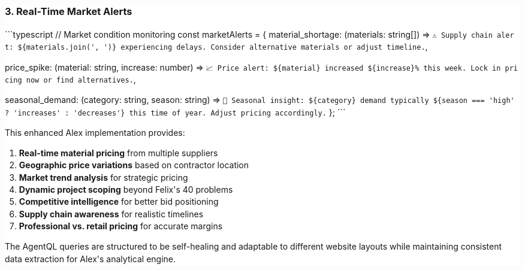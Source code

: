 ### 3. Real-Time Market Alerts

\`\`\`typescript
// Market condition monitoring
const marketAlerts = {
  material_shortage: (materials: string[]) => 
    `⚠️ Supply chain alert: ${materials.join(', ')} experiencing delays. Consider alternative materials or adjust timeline.`,
  
  price_spike: (material: string, increase: number) => 
    `📈 Price alert: ${material} increased ${increase}% this week. Lock in pricing now or find alternatives.`,
  
  seasonal_demand: (category: string, season: string) => 
    `📅 Seasonal insight: ${category} demand typically ${season === 'high' ? 'increases' : 'decreases'} this time of year. Adjust pricing accordingly.`
};
\`\`\`

This enhanced Alex implementation provides:

1. **Real-time material pricing** from multiple suppliers
2. **Geographic price variations** based on contractor location  
3. **Market trend analysis** for strategic pricing
4. **Dynamic project scoping** beyond Felix's 40 problems
5. **Competitive intelligence** for better bid positioning
6. **Supply chain awareness** for realistic timelines
7. **Professional vs. retail pricing** for accurate margins

The AgentQL queries are structured to be self-healing and adaptable to different website layouts while maintaining consistent data extraction for Alex's analytical engine.
